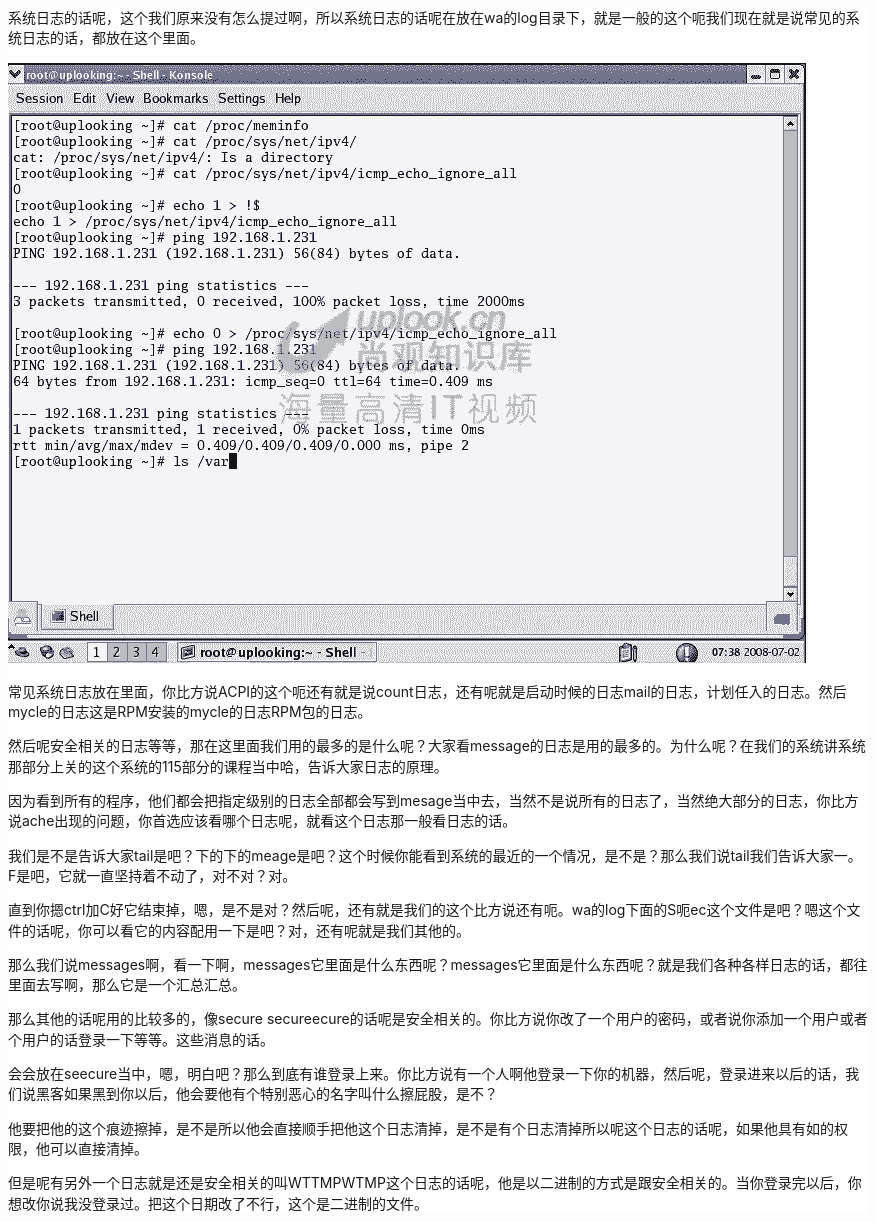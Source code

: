 系统日志的话呢，这个我们原来没有怎么提过啊，所以系统日志的话呢在放在wa的log目录下，就是一般的这个呃我们现在就是说常见的系统日志的话，都放在这个里面。



![](img/b542f4c9fcf1dbd374233a5c45fb5032_47.png)

常见系统日志放在里面，你比方说ACPI的这个呃还有就是说count日志，还有呢就是启动时候的日志mail的日志，计划任入的日志。然后mycle的日志这是RPM安装的mycle的日志RPM包的日志。

然后呢安全相关的日志等等，那在这里面我们用的最多的是什么呢？大家看message的日志是用的最多的。为什么呢？在我们的系统讲系统那部分上关的这个系统的115部分的课程当中哈，告诉大家日志的原理。

因为看到所有的程序，他们都会把指定级别的日志全部都会写到mesage当中去，当然不是说所有的日志了，当然绝大部分的日志，你比方说ache出现的问题，你首选应该看哪个日志呢，就看这个日志那一般看日志的话。

我们是不是告诉大家tail是吧？下的下的meage是吧？这个时候你能看到系统的最近的一个情况，是不是？那么我们说tail我们告诉大家一。F是吧，它就一直坚持着不动了，对不对？对。

直到你摁ctrl加C好它结束掉，嗯，是不是对？然后呢，还有就是我们的这个比方说还有呃。wa的log下面的S呃ec这个文件是吧？嗯这个文件的话呢，你可以看它的内容配用一下是吧？对，还有呢就是我们其他的。

那么我们说messages啊，看一下啊，messages它里面是什么东西呢？messages它里面是什么东西呢？就是我们各种各样日志的话，都往里面去写啊，那么它是一个汇总汇总。

那么其他的话呢用的比较多的，像secure secureecure的话呢是安全相关的。你比方说你改了一个用户的密码，或者说你添加一个用户或者个用户的话登录一下等等。这些消息的话。

会会放在seecure当中，嗯，明白吧？那么到底有谁登录上来。你比方说有一个人啊他登录一下你的机器，然后呢，登录进来以后的话，我们说黑客如果黑到你以后，他会要他有个特别恶心的名字叫什么擦屁股，是不？

他要把他的这个痕迹擦掉，是不是所以他会直接顺手把他这个日志清掉，是不是有个日志清掉所以呢这个日志的话呢，如果他具有如的权限，他可以直接清掉。

但是呢有另外一个日志就是还是安全相关的叫WTTMPWTMP这个日志的话呢，他是以二进制的方式是跟安全相关的。当你登录完以后，你想改你说我没登录过。把这个日期改了不行，这个是二进制的文件。
